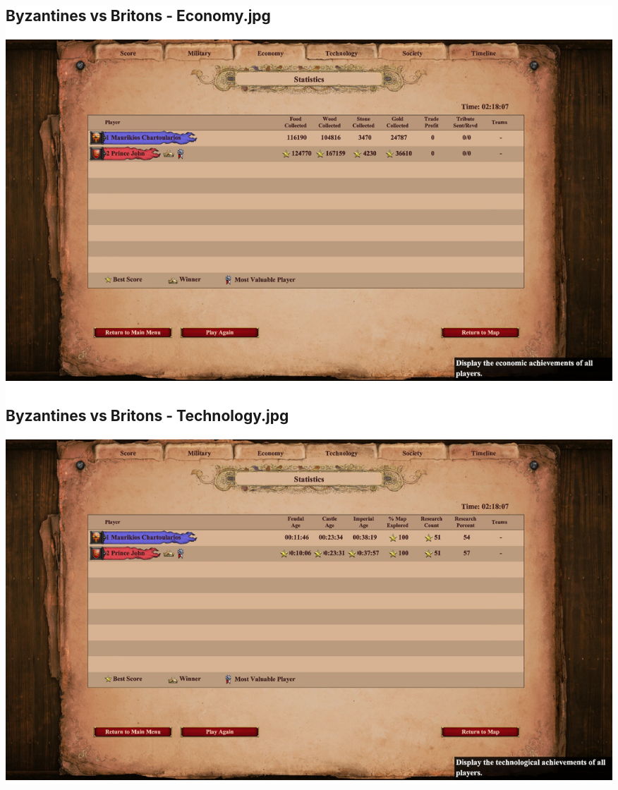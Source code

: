 ## Byzantines vs Britons - Economy.jpg
![](https://github.com/Patresss/Age-of-Empires-2-DE---AI-League/blob/master/Compressed/Byzantines/Byzantines%20vs%20Britons%20-%20Economy.jpg)

## Byzantines vs Britons - Technology.jpg
![](https://github.com/Patresss/Age-of-Empires-2-DE---AI-League/blob/master/Compressed/Byzantines/Byzantines%20vs%20Britons%20-%20Technology.jpg)
